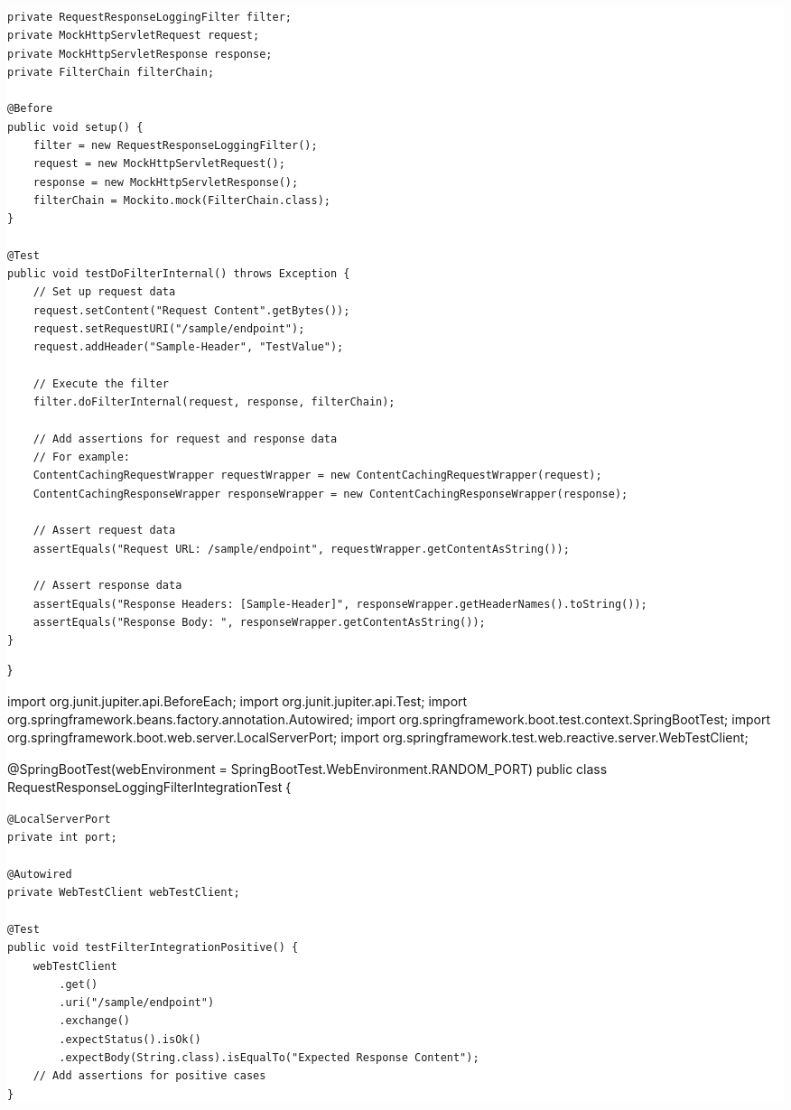     private RequestResponseLoggingFilter filter;
    private MockHttpServletRequest request;
    private MockHttpServletResponse response;
    private FilterChain filterChain;

    @Before
    public void setup() {
        filter = new RequestResponseLoggingFilter();
        request = new MockHttpServletRequest();
        response = new MockHttpServletResponse();
        filterChain = Mockito.mock(FilterChain.class);
    }

    @Test
    public void testDoFilterInternal() throws Exception {
        // Set up request data
        request.setContent("Request Content".getBytes());
        request.setRequestURI("/sample/endpoint");
        request.addHeader("Sample-Header", "TestValue");

        // Execute the filter
        filter.doFilterInternal(request, response, filterChain);

        // Add assertions for request and response data
        // For example:
        ContentCachingRequestWrapper requestWrapper = new ContentCachingRequestWrapper(request);
        ContentCachingResponseWrapper responseWrapper = new ContentCachingResponseWrapper(response);

        // Assert request data
        assertEquals("Request URL: /sample/endpoint", requestWrapper.getContentAsString());

        // Assert response data
        assertEquals("Response Headers: [Sample-Header]", responseWrapper.getHeaderNames().toString());
        assertEquals("Response Body: ", responseWrapper.getContentAsString());
    }
}

import org.junit.jupiter.api.BeforeEach;
import org.junit.jupiter.api.Test;
import org.springframework.beans.factory.annotation.Autowired;
import org.springframework.boot.test.context.SpringBootTest;
import org.springframework.boot.web.server.LocalServerPort;
import org.springframework.test.web.reactive.server.WebTestClient;

@SpringBootTest(webEnvironment = SpringBootTest.WebEnvironment.RANDOM_PORT)
public class RequestResponseLoggingFilterIntegrationTest {

    @LocalServerPort
    private int port;

    @Autowired
    private WebTestClient webTestClient;

    @Test
    public void testFilterIntegrationPositive() {
        webTestClient
            .get()
            .uri("/sample/endpoint")
            .exchange()
            .expectStatus().isOk()
            .expectBody(String.class).isEqualTo("Expected Response Content");
        // Add assertions for positive cases
    }
